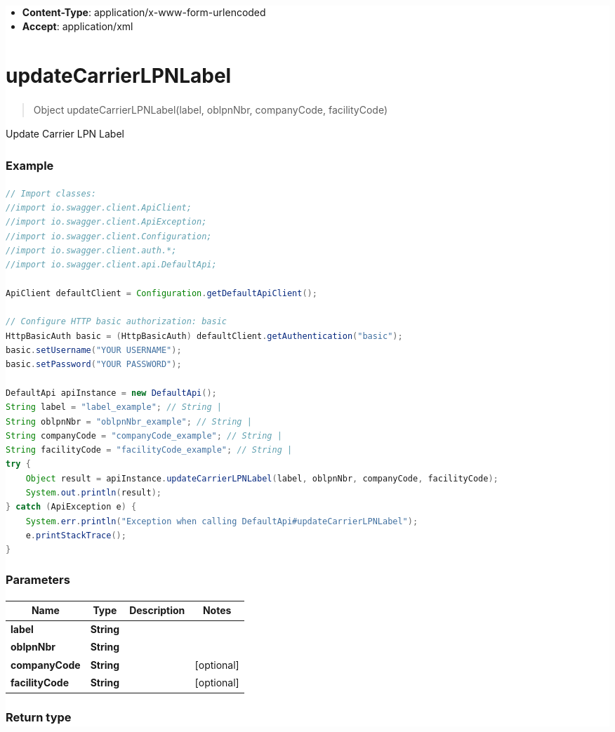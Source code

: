  - **Content-Type**: application/x-www-form-urlencoded
 - **Accept**: application/xml

<a name="updateCarrierLPNLabel"></a>
# **updateCarrierLPNLabel**
> Object updateCarrierLPNLabel(label, oblpnNbr, companyCode, facilityCode)

Update Carrier LPN Label



### Example
```java
// Import classes:
//import io.swagger.client.ApiClient;
//import io.swagger.client.ApiException;
//import io.swagger.client.Configuration;
//import io.swagger.client.auth.*;
//import io.swagger.client.api.DefaultApi;

ApiClient defaultClient = Configuration.getDefaultApiClient();

// Configure HTTP basic authorization: basic
HttpBasicAuth basic = (HttpBasicAuth) defaultClient.getAuthentication("basic");
basic.setUsername("YOUR USERNAME");
basic.setPassword("YOUR PASSWORD");

DefaultApi apiInstance = new DefaultApi();
String label = "label_example"; // String | 
String oblpnNbr = "oblpnNbr_example"; // String | 
String companyCode = "companyCode_example"; // String | 
String facilityCode = "facilityCode_example"; // String | 
try {
    Object result = apiInstance.updateCarrierLPNLabel(label, oblpnNbr, companyCode, facilityCode);
    System.out.println(result);
} catch (ApiException e) {
    System.err.println("Exception when calling DefaultApi#updateCarrierLPNLabel");
    e.printStackTrace();
}
```

### Parameters

Name | Type | Description  | Notes
------------- | ------------- | ------------- | -------------
 **label** | **String**|  |
 **oblpnNbr** | **String**|  |
 **companyCode** | **String**|  | [optional]
 **facilityCode** | **String**|  | [optional]

### Return type
